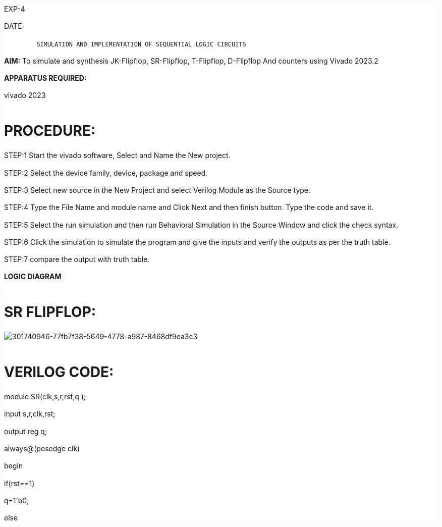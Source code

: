 EXP-4

DATE:

             SIMULATION AND IMPLEMENTATION OF SEQUENTIAL LOGIC CIRCUITS

**AIM:**
To simulate and synthesis JK-Flipflop, SR-Flipflop, T-Flipflop, D-Flipflop And counters using Vivado 2023.2

**APPARATUS REQUIRED:**

vivado 2023

# PROCEDURE:

STEP:1 Start the vivado software, Select and Name the New project.

STEP:2 Select the device family, device, package and speed.

STEP:3 Select new source in the New Project and select Verilog Module as the Source type.

STEP:4 Type the File Name and module name and Click Next and then finish button. Type the code and save it.

STEP:5 Select the run simulation and then run Behavioral Simulation in the Source Window and click the check syntax.

STEP:6 Click the simulation to simulate the program and give the inputs and verify the outputs as per the truth table.

STEP:7 compare the output with truth table.


**LOGIC DIAGRAM**

# SR FLIPFLOP:

![301740946-77fb7f38-5649-4778-a987-8468df9ea3c3](https://github.com/Naradinakar/VLSI-LAB-EXP-4/assets/161109578/cfe4e93f-699e-456b-9034-90e3b2b0547b)


# VERILOG CODE:
module SR(clk,s,r,rst,q );

input s,r,clk,rst;

output reg q;

always@(posedge clk)

begin

if(rst==1)

q=1'b0;

else
